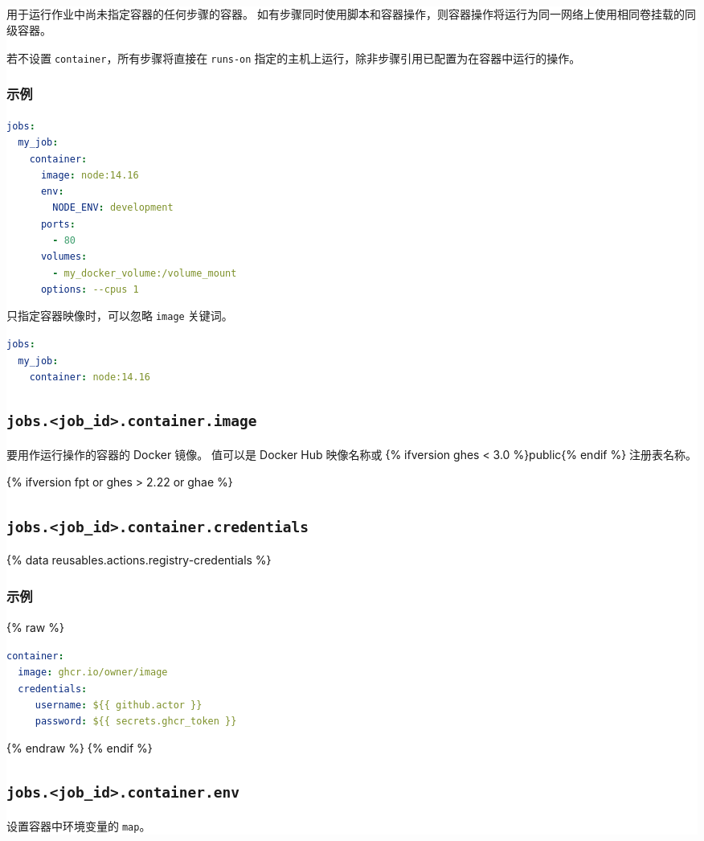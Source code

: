 用于运行作业中尚未指定容器的任何步骤的容器。 如有步骤同时使用脚本和容器操作，则容器操作将运行为同一网络上使用相同卷挂载的同级容器。

若不设置 `container`，所有步骤将直接在 `runs-on` 指定的主机上运行，除非步骤引用已配置为在容器中运行的操作。

### 示例

```yaml
jobs:
  my_job:
    container:
      image: node:14.16
      env:
        NODE_ENV: development
      ports:
        - 80
      volumes:
        - my_docker_volume:/volume_mount
      options: --cpus 1
```

只指定容器映像时，可以忽略 `image` 关键词。

```yaml
jobs:
  my_job:
    container: node:14.16
```

## `jobs.<job_id>.container.image`

要用作运行操作的容器的 Docker 镜像。 值可以是 Docker Hub 映像名称或 {% ifversion ghes < 3.0 %}public{% endif %} 注册表名称。

{% ifversion fpt or ghes > 2.22 or ghae %}

## `jobs.<job_id>.container.credentials`

{% data reusables.actions.registry-credentials %}

### 示例

{% raw %}
```yaml
container:
  image: ghcr.io/owner/image
  credentials:
     username: ${{ github.actor }}
     password: ${{ secrets.ghcr_token }}
```
{% endraw %}
{% endif %}

## `jobs.<job_id>.container.env`

设置容器中环境变量的 `map`。
